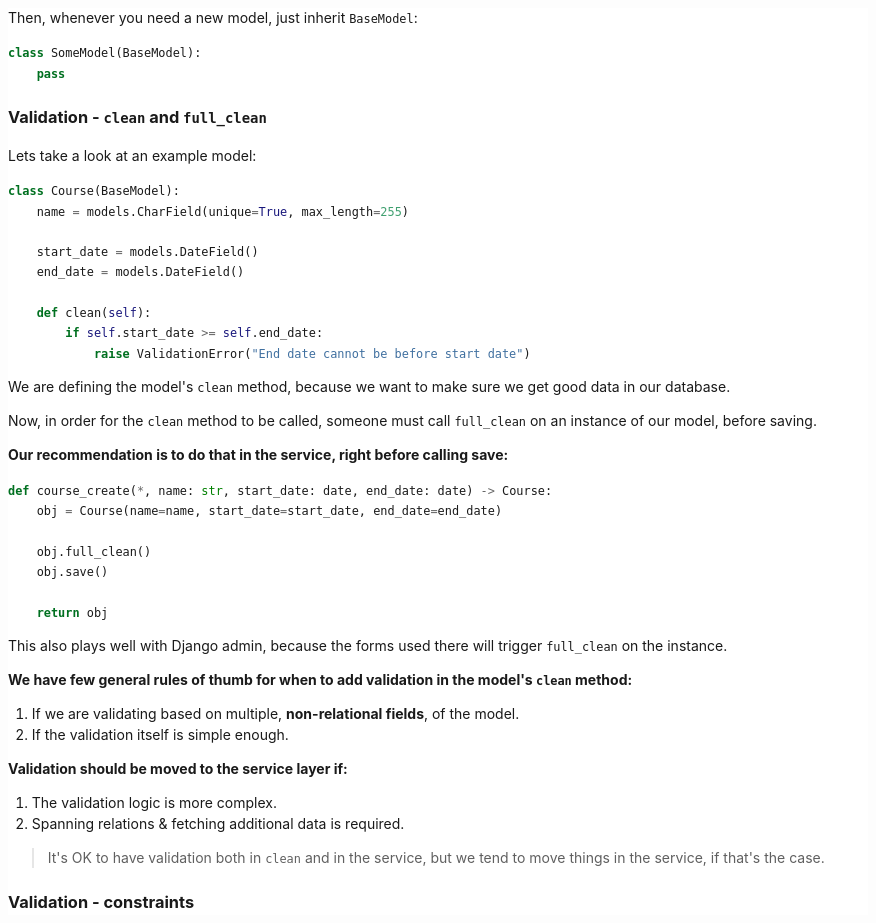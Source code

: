 Then, whenever you need a new model, just inherit `BaseModel`:

```python
class SomeModel(BaseModel):
    pass
```

### Validation - `clean` and `full_clean`

Lets take a look at an example model:

```python
class Course(BaseModel):
    name = models.CharField(unique=True, max_length=255)

    start_date = models.DateField()
    end_date = models.DateField()

    def clean(self):
        if self.start_date >= self.end_date:
            raise ValidationError("End date cannot be before start date")
```

We are defining the model's `clean` method, because we want to make sure we get good data in our database.

Now, in order for the `clean` method to be called, someone must call `full_clean` on an instance of our model, before saving.

**Our recommendation is to do that in the service, right before calling save:**

```python
def course_create(*, name: str, start_date: date, end_date: date) -> Course:
    obj = Course(name=name, start_date=start_date, end_date=end_date)

    obj.full_clean()
    obj.save()

    return obj
```

This also plays well with Django admin, because the forms used there will trigger `full_clean` on the instance.

**We have few general rules of thumb for when to add validation in the model's `clean` method:**

1. If we are validating based on multiple, **non-relational fields**, of the model.
1. If the validation itself is simple enough.

**Validation should be moved to the service layer if:**

1. The validation logic is more complex.
1. Spanning relations & fetching additional data is required.

> It's OK to have validation both in `clean` and in the service, but we tend to move things in the service, if that's the case.

### Validation - constraints

